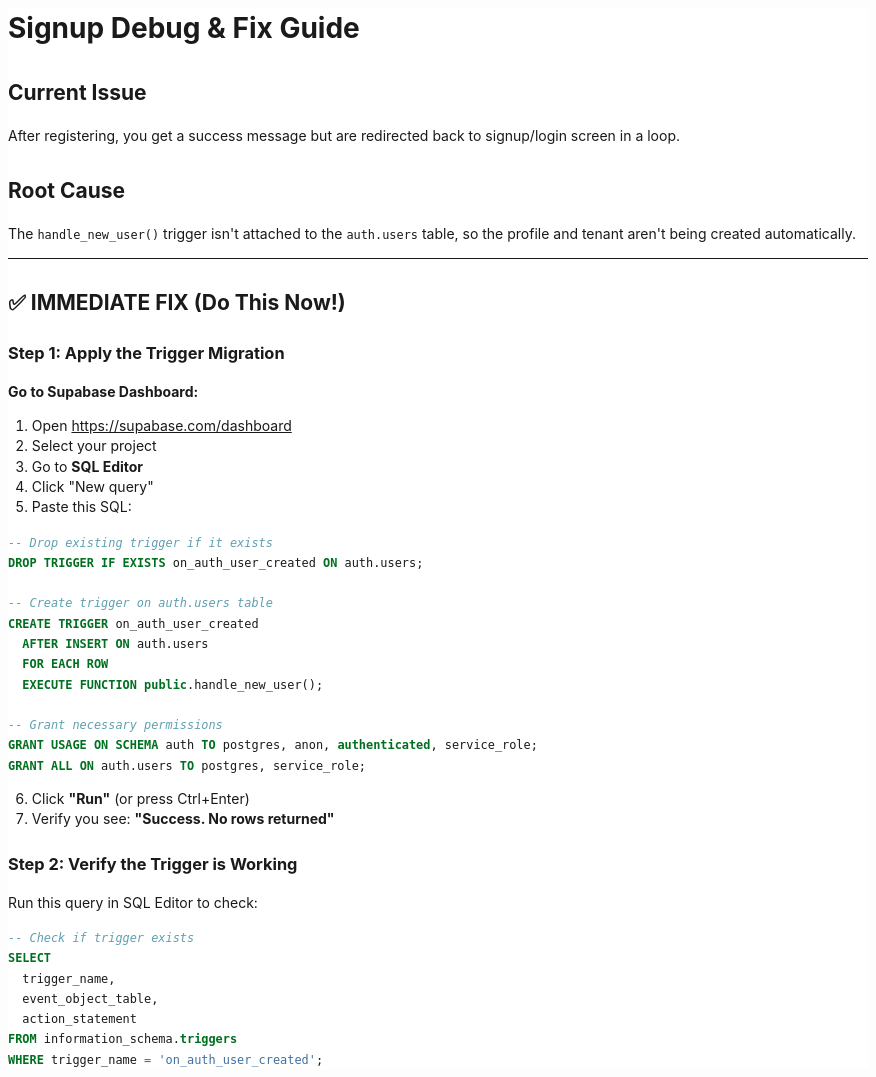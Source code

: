 # Signup Debug & Fix Guide

## Current Issue
After registering, you get a success message but are redirected back to signup/login screen in a loop.

## Root Cause
The `handle_new_user()` trigger isn't attached to the `auth.users` table, so the profile and tenant aren't being created automatically.

---

## ✅ IMMEDIATE FIX (Do This Now!)

### Step 1: Apply the Trigger Migration

**Go to Supabase Dashboard:**
1. Open https://supabase.com/dashboard
2. Select your project
3. Go to **SQL Editor**
4. Click "New query"
5. Paste this SQL:

```sql
-- Drop existing trigger if it exists
DROP TRIGGER IF EXISTS on_auth_user_created ON auth.users;

-- Create trigger on auth.users table
CREATE TRIGGER on_auth_user_created
  AFTER INSERT ON auth.users
  FOR EACH ROW
  EXECUTE FUNCTION public.handle_new_user();

-- Grant necessary permissions
GRANT USAGE ON SCHEMA auth TO postgres, anon, authenticated, service_role;
GRANT ALL ON auth.users TO postgres, service_role;
```

6. Click **"Run"** (or press Ctrl+Enter)
7. Verify you see: **"Success. No rows returned"**

### Step 2: Verify the Trigger is Working

Run this query in SQL Editor to check:

```sql
-- Check if trigger exists
SELECT
  trigger_name,
  event_object_table,
  action_statement
FROM information_schema.triggers
WHERE trigger_name = 'on_auth_user_created';
```
